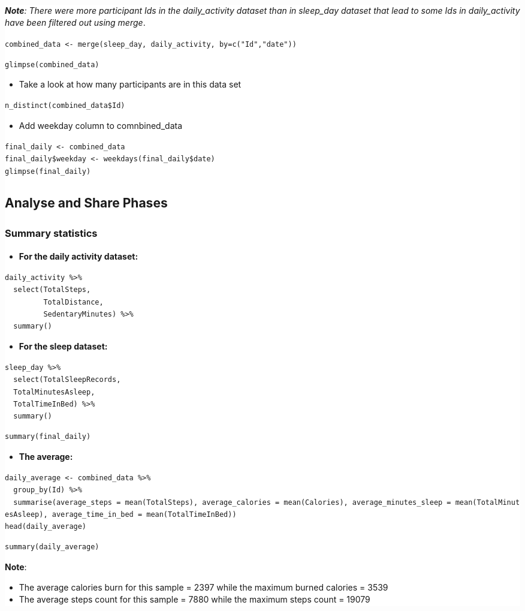 
_**Note**: There were more participant Ids in the daily_activity dataset than in sleep_day dataset that lead to some Ids in daily_activity have been filtered out using merge_.

```{r}
combined_data <- merge(sleep_day, daily_activity, by=c("Id","date"))
```

```{r}
glimpse(combined_data)
```

- Take a look at how many participants are in this data set

```{r}
n_distinct(combined_data$Id)
```

- Add weekday column to comnbined_data

```{r}
final_daily <- combined_data
final_daily$weekday <- weekdays(final_daily$date)
glimpse(final_daily)
```
## Analyse and Share Phases

### Summary statistics

- **For the daily activity dataset:**

```{r}
daily_activity %>%  
  select(TotalSteps,
         TotalDistance,
         SedentaryMinutes) %>%
  summary()
```

- **For the sleep dataset:**

```{r}
sleep_day %>%  
  select(TotalSleepRecords,
  TotalMinutesAsleep,
  TotalTimeInBed) %>%
  summary()
```
```{r}
summary(final_daily)
```

- **The average:**

```{r}
daily_average <- combined_data %>%
  group_by(Id) %>%
  summarise(average_steps = mean(TotalSteps), average_calories = mean(Calories), average_minutes_sleep = mean(TotalMinutesAsleep), average_time_in_bed = mean(TotalTimeInBed))
head(daily_average)
```
```{r}
summary(daily_average)
```
**Note**: 
- The average calories burn for this sample = 2397 while the maximum burned calories = 3539
- The average steps count for this sample = 7880 while the maximum steps count = 19079
